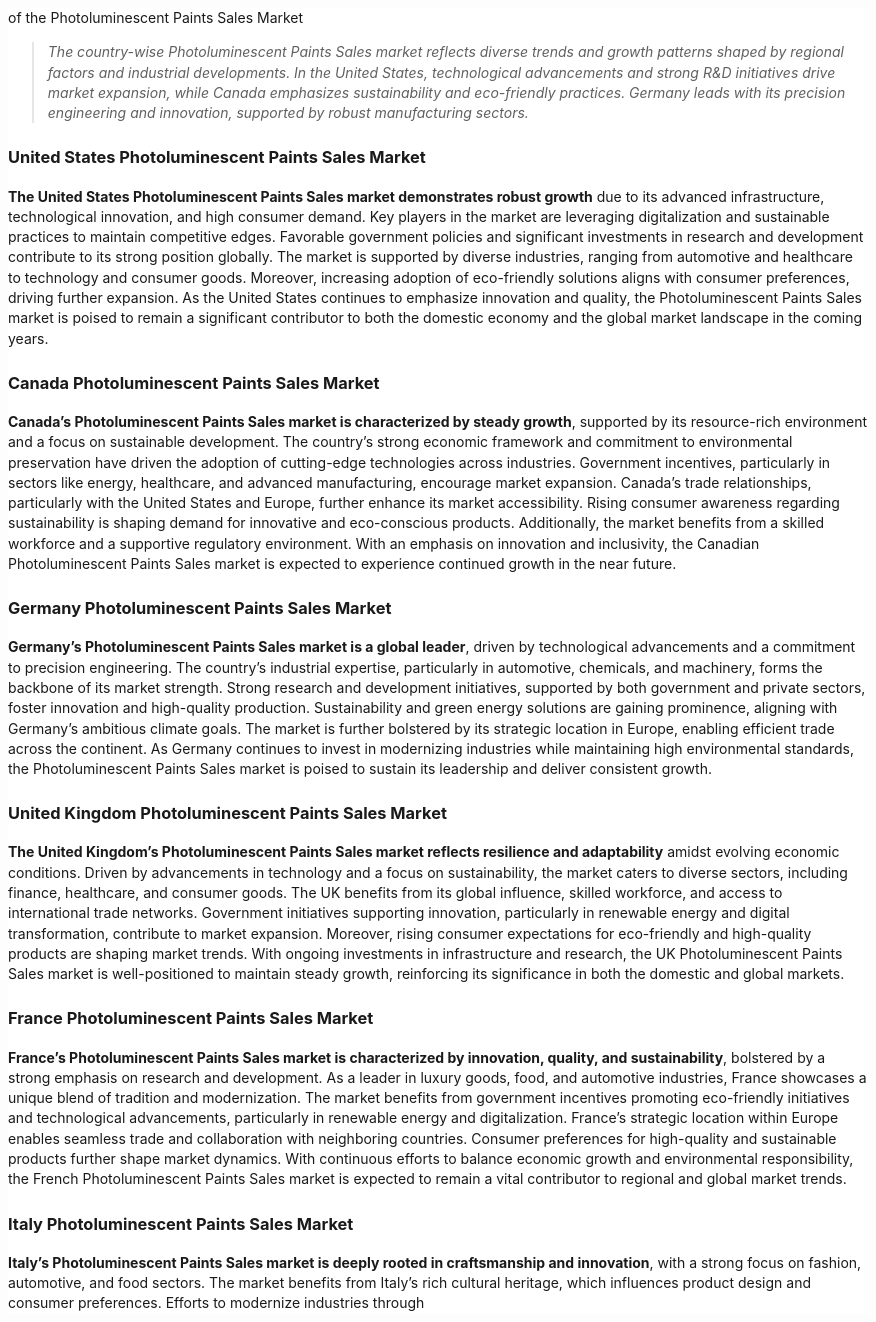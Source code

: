 of the Photoluminescent Paints Sales Market<br /></span></h1><blockquote><p><em><span class="">The country-wise Photoluminescent Paints Sales market reflects diverse trends and growth patterns shaped by regional factors and industrial developments. In the United States, technological advancements and strong R&amp;D initiatives drive market expansion, while Canada emphasizes sustainability and eco-friendly practices. Germany leads with its precision engineering and innovation, supported by robust manufacturing sectors.</span></em></p></blockquote><h3><strong>United States Photoluminescent Paints Sales Market</strong></h3><p><strong>The United States Photoluminescent Paints Sales market demonstrates robust growth</strong> due to its advanced infrastructure, technological innovation, and high consumer demand. Key players in the market are leveraging digitalization and sustainable practices to maintain competitive edges. Favorable government policies and significant investments in research and development contribute to its strong position globally. The market is supported by diverse industries, ranging from automotive and healthcare to technology and consumer goods. Moreover, increasing adoption of eco-friendly solutions aligns with consumer preferences, driving further expansion. As the United States continues to emphasize innovation and quality, the Photoluminescent Paints Sales market is poised to remain a significant contributor to both the domestic economy and the global market landscape in the coming years.</p><h3><strong>Canada Photoluminescent Paints Sales Market</strong></h3><p><strong>Canada&rsquo;s Photoluminescent Paints Sales market is characterized by steady growth</strong>, supported by its resource-rich environment and a focus on sustainable development. The country&rsquo;s strong economic framework and commitment to environmental preservation have driven the adoption of cutting-edge technologies across industries. Government incentives, particularly in sectors like energy, healthcare, and advanced manufacturing, encourage market expansion. Canada&rsquo;s trade relationships, particularly with the United States and Europe, further enhance its market accessibility. Rising consumer awareness regarding sustainability is shaping demand for innovative and eco-conscious products. Additionally, the market benefits from a skilled workforce and a supportive regulatory environment. With an emphasis on innovation and inclusivity, the Canadian Photoluminescent Paints Sales market is expected to experience continued growth in the near future.</p><h3><strong>Germany Photoluminescent Paints Sales Market</strong></h3><p><strong>Germany&rsquo;s Photoluminescent Paints Sales market is a global leader</strong>, driven by technological advancements and a commitment to precision engineering. The country&rsquo;s industrial expertise, particularly in automotive, chemicals, and machinery, forms the backbone of its market strength. Strong research and development initiatives, supported by both government and private sectors, foster innovation and high-quality production. Sustainability and green energy solutions are gaining prominence, aligning with Germany&rsquo;s ambitious climate goals. The market is further bolstered by its strategic location in Europe, enabling efficient trade across the continent. As Germany continues to invest in modernizing industries while maintaining high environmental standards, the Photoluminescent Paints Sales market is poised to sustain its leadership and deliver consistent growth.</p><h3><strong>United Kingdom Photoluminescent Paints Sales Market</strong></h3><p><strong>The United Kingdom&rsquo;s Photoluminescent Paints Sales market reflects resilience and adaptability</strong> amidst evolving economic conditions. Driven by advancements in technology and a focus on sustainability, the market caters to diverse sectors, including finance, healthcare, and consumer goods. The UK benefits from its global influence, skilled workforce, and access to international trade networks. Government initiatives supporting innovation, particularly in renewable energy and digital transformation, contribute to market expansion. Moreover, rising consumer expectations for eco-friendly and high-quality products are shaping market trends. With ongoing investments in infrastructure and research, the UK Photoluminescent Paints Sales market is well-positioned to maintain steady growth, reinforcing its significance in both the domestic and global markets.</p><h3><strong>France Photoluminescent Paints Sales Market</strong></h3><p><strong>France&rsquo;s Photoluminescent Paints Sales market is characterized by innovation, quality, and sustainability</strong>, bolstered by a strong emphasis on research and development. As a leader in luxury goods, food, and automotive industries, France showcases a unique blend of tradition and modernization. The market benefits from government incentives promoting eco-friendly initiatives and technological advancements, particularly in renewable energy and digitalization. France&rsquo;s strategic location within Europe enables seamless trade and collaboration with neighboring countries. Consumer preferences for high-quality and sustainable products further shape market dynamics. With continuous efforts to balance economic growth and environmental responsibility, the French Photoluminescent Paints Sales market is expected to remain a vital contributor to regional and global market trends.</p><h3><strong>Italy Photoluminescent Paints Sales Market</strong></h3><p><strong>Italy&rsquo;s Photoluminescent Paints Sales market is deeply rooted in craftsmanship and innovation</strong>, with a strong focus on fashion, automotive, and food sectors. The market benefits from Italy&rsquo;s rich cultural heritage, which influences product design and consumer preferences. Efforts to modernize industries through